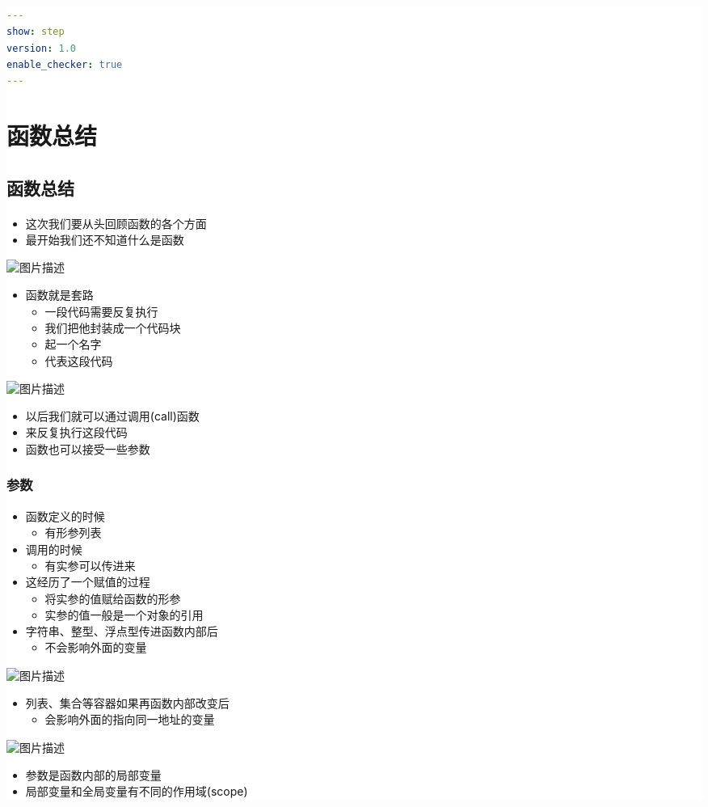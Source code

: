 ```yaml
---
show: step
version: 1.0
enable_checker: true
---
```


# 函数总结

## 函数总结

- 这次我们要从头回顾函数的各个方面
- 最开始我们还不知道什么是函数

![图片描述](https://doc.shiyanlou.com/courses/uid1190679-20220724-1658667061390)

- 函数就是套路
	- 一段代码需要反复执行
	- 我们把他封装成一个代码块
	- 起一个名字
	- 代表这段代码

![图片描述](https://doc.shiyanlou.com/courses/uid1190679-20220906-1662434961845/wm)

- 以后我们就可以通过调用(call)函数
- 来反复执行这段代码
- 函数也可以接受一些参数

### 参数

- 函数定义的时候
	- 有形参列表
- 调用的时候
	- 有实参可以传进来
- 这经历了一个赋值的过程
	- 将实参的值赋给函数的形参
	- 实参的值一般是一个对象的引用
- 字符串、整型、浮点型传进函数内部后
	- 不会影响外面的变量

![图片描述](https://doc.shiyanlou.com/courses/uid1190679-20220906-1662435723993/wm)

- 列表、集合等容器如果再函数内部改变后
	- 会影响外面的指向同一地址的变量

![图片描述](https://doc.shiyanlou.com/courses/uid1190679-20220906-1662435802975/wm)

- 参数是函数内部的局部变量
- 局部变量和全局变量有不同的作用域(scope)
